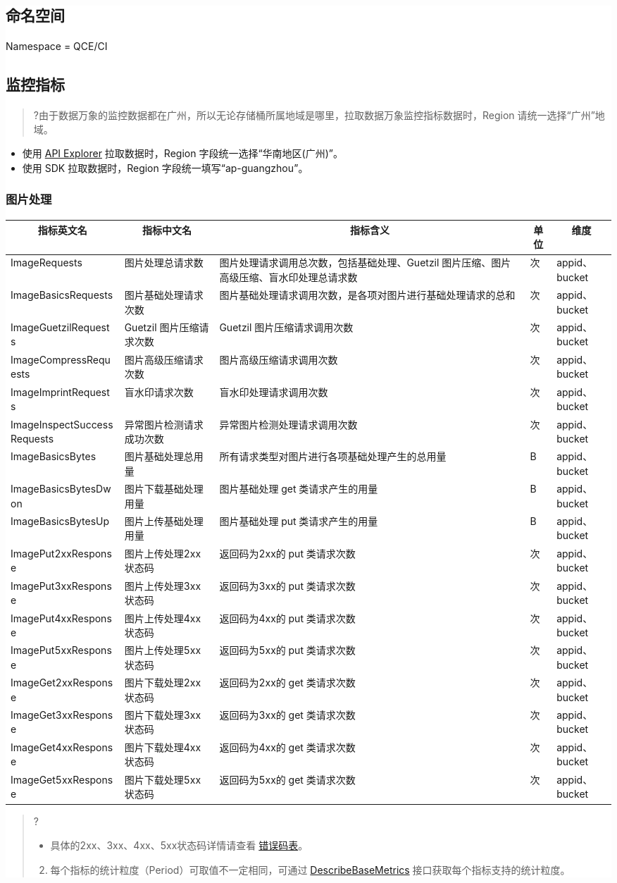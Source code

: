 ## 命名空间

Namespace = QCE/CI

## 监控指标

>?由于数据万象的监控数据都在广州，所以无论存储桶所属地域是哪里，拉取数据万象监控指标数据时，Region 请统一选择“广州”地域。

- 使用 [API Explorer](https://console.cloud.tencent.com/api/explorer?Product=monitor&Version=2018-07-24&Action=GetMonitorData&SignVersion=) 拉取数据时，Region 字段统一选择“华南地区(广州)”。
- 使用 SDK 拉取数据时，Region 字段统一填写“ap-guangzhou”。


### 图片处理

| 指标英文名                  | 指标中文名               | 指标含义                                                     | 单位 | 维度          |
| --------------------------- | ------------------------ | ------------------------------------------------------------ | ---- | ------------- |
| ImageRequests               | 图片处理总请求数         | 图片处理请求调用总次数，包括基础处理、Guetzil 图片压缩、图片高级压缩、盲水印处理总请求数 | 次   | appid、bucket |
| ImageBasicsRequests         | 图片基础处理请求次数     | 图片基础处理请求调用次数，是各项对图片进行基础处理请求的总和 | 次   | appid、bucket |
| ImageGuetzilRequests        | Guetzil 图片压缩请求次数 | Guetzil 图片压缩请求调用次数                                 | 次   | appid、bucket |
| ImageCompressRequests       | 图片高级压缩请求次数     | 图片高级压缩请求调用次数                                     | 次   | appid、bucket |
| ImageImprintRequests        | 盲水印请求次数           | 盲水印处理请求调用次数                                       | 次   | appid、bucket |
| ImageInspectSuccessRequests | 异常图片检测请求成功次数 | 异常图片检测处理请求调用次数                                 | 次   | appid、bucket |
| ImageBasicsBytes            | 图片基础处理总用量       | 所有请求类型对图片进行各项基础处理产生的总用量               | B    | appid、bucket |
| ImageBasicsBytesDwon        | 图片下载基础处理用量     | 图片基础处理 get 类请求产生的用量                            | B    | appid、bucket |
| ImageBasicsBytesUp          | 图片上传基础处理用量     | 图片基础处理 put 类请求产生的用量                            | B    | appid、bucket |
| ImagePut2xxResponse         | 图片上传处理2xx状态码    | 返回码为2xx的 put 类请求次数                                 | 次   | appid、bucket |
| ImagePut3xxResponse         | 图片上传处理3xx状态码    | 返回码为3xx的 put 类请求次数                                 | 次   | appid、bucket |
| ImagePut4xxResponse         | 图片上传处理4xx状态码    | 返回码为4xx的 put 类请求次数                                 | 次   | appid、bucket |
| ImagePut5xxResponse         | 图片上传处理5xx状态码    | 返回码为5xx的 put 类请求次数                                 | 次   | appid、bucket |
| ImageGet2xxResponse         | 图片下载处理2xx状态码    | 返回码为2xx的 get 类请求次数                                 | 次   | appid、bucket |
| ImageGet3xxResponse         | 图片下载处理3xx状态码    | 返回码为3xx的 get 类请求次数                                 | 次   | appid、bucket |
| ImageGet4xxResponse         | 图片下载处理4xx状态码    | 返回码为4xx的 get 类请求次数                                 | 次   | appid、bucket |
| ImageGet5xxResponse         | 图片下载处理5xx状态码    | 返回码为5xx的 get 类请求次数                                 | 次   | appid、bucket |


>?
>
>- 具体的2xx、3xx、4xx、5xx状态码详情请查看 [错误码表](https://cloud.tencent.com/document/product/460/8523)。
>
>2. 每个指标的统计粒度（Period）可取值不一定相同，可通过 [DescribeBaseMetrics](https://cloud.tencent.com/document/product/248/30351) 接口获取每个指标支持的统计粒度。
